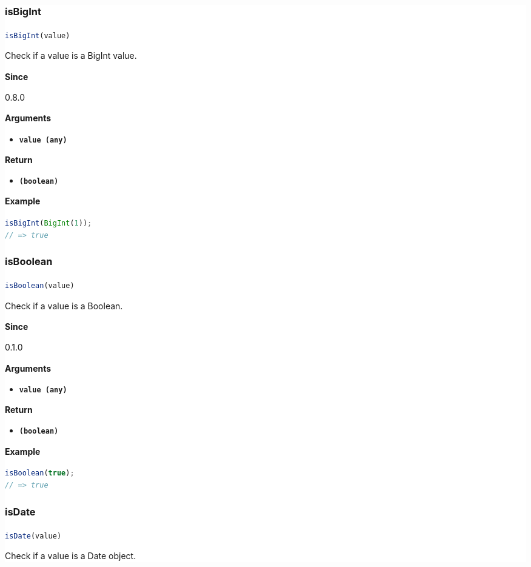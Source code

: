 ### isBigInt

```js
isBigInt(value)
```

Check if a value is a BigInt value.

**Since**

0.8.0

**Arguments**

* **`value (any)`**

**Return**

* **`(boolean)`**

**Example**

```js
isBigInt(BigInt(1));
// => true
```

### isBoolean

```js
isBoolean(value)
```

Check if a value is a Boolean.

**Since**

0.1.0

**Arguments**

* **`value (any)`**

**Return**

* **`(boolean)`**

**Example**

```js
isBoolean(true);
// => true
```

### isDate

```js
isDate(value)
```

Check if a value is a Date object.
